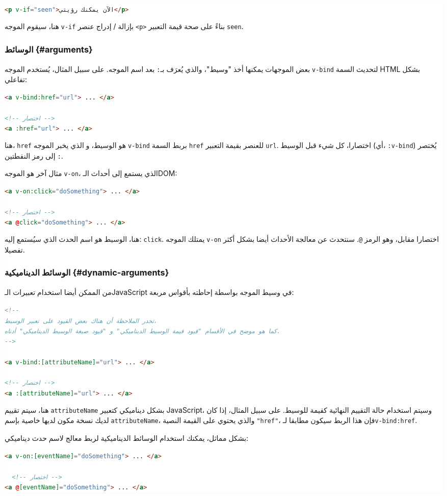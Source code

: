 ```html
<p v-if="seen">الآن يمكنك رؤيتي</p>
```

هنا، سيقوم الموجه `v-if` بإزالة / إدراج عنصر `<p>` بناءً على صحة قيمة التعبير `seen`.

### الوسائط {#arguments}

بعض الموجهات يمكنها أخذ "وسيط"، والذي يُعرَف بـ`:` بعد اسم الموجه. على سبيل المثال، يُستخدم الموجه `v-bind` لتحديث السمة HTML بشكل تفاعلي:

```html
<a v-bind:href="url"> ... </a>

<!-- اختصار -->
<a :href="url"> ... </a>
```

هنا، `href` هو الوسيط، و الذي يخبر الموجه `v-bind` بربط السمة `href` للعنصر بقيمة التعبير `url`. اختصارا، كل شيء قبل الوسيط (أي، `:v-bind`) يُختصر إلى رمز النقطتين `:`.

مثال آخر هو الموجه `v-on`، الذي يستمع إلى أحداث الـDOM:

```html
<a v-on:click="doSomething"> ... </a>

<!-- اختصار -->
<a @click="doSomething"> ... </a>
```

هنا، الوسيط هو اسم الحدث الذي سيُستمع إليه: `click`. يمتلك الموجه `v-on` اختصارا مقابل، وهو الرمز `@`. سنتحدث عن معالجة الأحداث أيضا بشكل أكثر تفصيلا.

### الوسائط الديناميكية {#dynamic-arguments}

من الممكن أيضا استخدام تعبيرات الـJavaScript في وسيط الموجه بواسطة إحاطته بأقواس مربعة:

```html
<!-- 
تجدر الملاحظة أن هناك بعض القيود على تعبير الوسيط،
كما هو موضح في الأقسام "قيود قيمة الوسيط الديناميكي" و "قيود صيغة الوسيط الديناميكي" أدناه.
-->

<a v-bind:[attributeName]="url"> ... </a>

<!-- اختصار -->
<a :[attributeName]="url"> ... </a>
```
هنا، سيتم تقييم `attributeName` بشكل ديناميكي كتعبير JavaScript، وسيتم استخدام حالة التقييم النهائية كقيمة للوسيط. على سبيل المثال، إذا كان لديك نسخة مكون لديها خاصية بإسم  `attributeName`، والذي يحتوي على القيمة النصية `"href"`، فإن هذا الربط سيكون مطابقا لـ`v-bind:href`.

بشكل مماثل، يمكنك استخدام الوسائط الديناميكية لربط معالج لاسم حدث ديناميكي:

```html
<a v-on:[eventName]="doSomething"> ... </a>

  <!-- اختصار -->
<a @[eventName]="doSomething"> ... </a>
```
